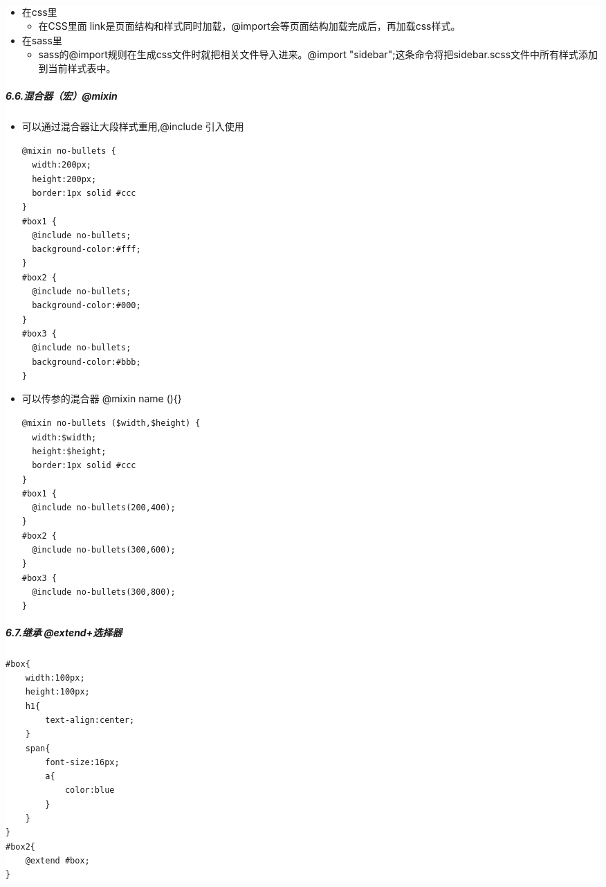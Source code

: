 - 在css里
  - 在CSS里面 link是页面结构和样式同时加载，@import会等页面结构加载完成后，再加载css样式。
- 在sass里
  - sass的@import规则在生成css文件时就把相关文件导入进来。@import "sidebar";这条命令将把sidebar.scss文件中所有样式添加到当前样式表中。

##### 6.6.混合器（宏）@mixin

* 可以通过混合器让大段样式重用,@include 引入使用

  ```SAS
  @mixin no-bullets {
  	width:200px;
  	height:200px;
  	border:1px solid #ccc
  }
  #box1 {
  	@include no-bullets;
  	background-color:#fff;
  }
  #box2 {
  	@include no-bullets;
  	background-color:#000;
  }
  #box3 {
  	@include no-bullets;
  	background-color:#bbb;
  }
  ```

* 可以传参的混合器 @mixin name (){}

  ```SAS
  @mixin no-bullets ($width,$height) {
  	width:$width;
  	height:$height;
  	border:1px solid #ccc
  }
  #box1 {
  	@include no-bullets(200,400);
  }
  #box2 {
  	@include no-bullets(300,600);
  }
  #box3 {
  	@include no-bullets(300,800);
  }
  ```

##### 6.7.继承 @extend+选择器

```SAS
#box{
    width:100px;
    height:100px;
    h1{
        text-align:center;
    }
    span{
        font-size:16px;
        a{
            color:blue
        }
    }
}
#box2{
	@extend #box;
}
```